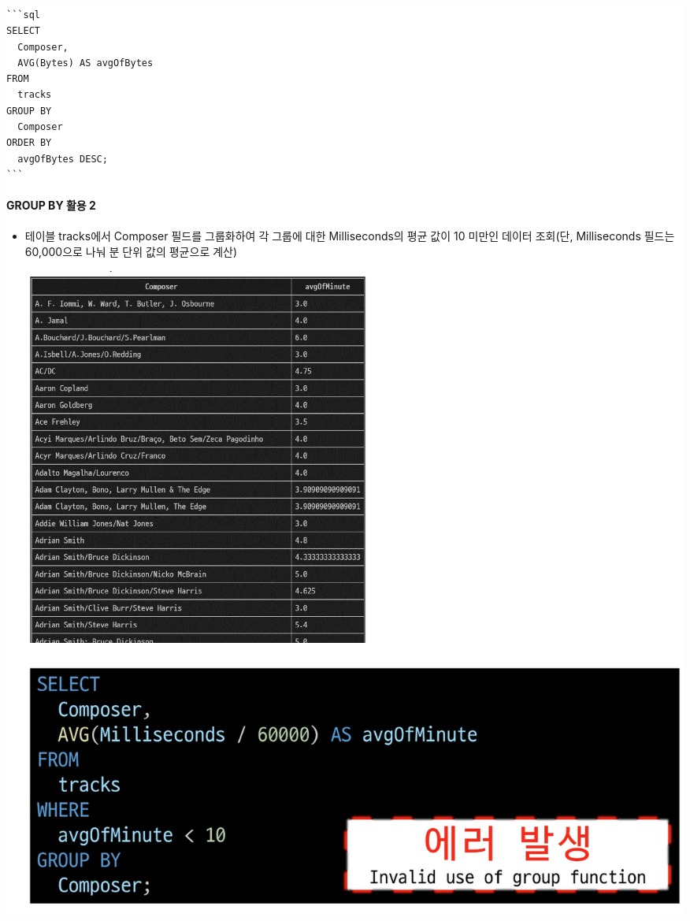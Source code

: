     ```sql
    SELECT
      Composer,
      AVG(Bytes) AS avgOfBytes
    FROM
      tracks
    GROUP BY
      Composer
    ORDER BY
      avgOfBytes DESC;
    ```


#### GROUP BY 활용 2

  - 테이블 tracks에서 Composer 필드를 그룹화하여 각 그룹에 대한 Milliseconds의 평균 값이 10 미만인 데이터 조회(단, Milliseconds 필드는 60,000으로 나눠 분 단위 값의 평균으로 계산)

    ![alt text](./images/image_45.png)

    ![alt text](./images/image_46.png)
